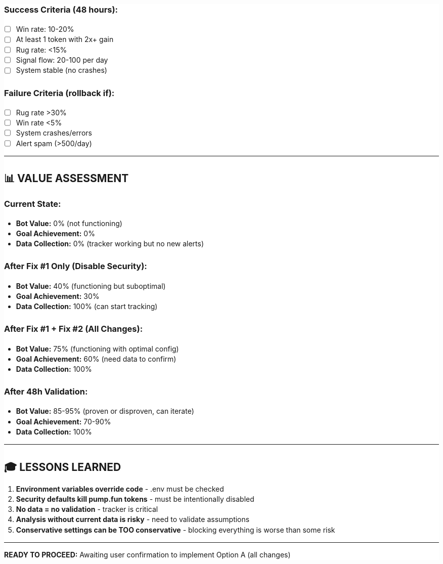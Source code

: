 
### Success Criteria (48 hours):
- [ ] Win rate: 10-20%
- [ ] At least 1 token with 2x+ gain
- [ ] Rug rate: <15%
- [ ] Signal flow: 20-100 per day
- [ ] System stable (no crashes)

### Failure Criteria (rollback if):
- [ ] Rug rate >30%
- [ ] Win rate <5%
- [ ] System crashes/errors
- [ ] Alert spam (>500/day)

---

## 📊 VALUE ASSESSMENT

### Current State:
- **Bot Value:** 0% (not functioning)
- **Goal Achievement:** 0%
- **Data Collection:** 0% (tracker working but no new alerts)

### After Fix #1 Only (Disable Security):
- **Bot Value:** 40% (functioning but suboptimal)
- **Goal Achievement:** 30%
- **Data Collection:** 100% (can start tracking)

### After Fix #1 + Fix #2 (All Changes):
- **Bot Value:** 75% (functioning with optimal config)
- **Goal Achievement:** 60% (need data to confirm)
- **Data Collection:** 100%

### After 48h Validation:
- **Bot Value:** 85-95% (proven or disproven, can iterate)
- **Goal Achievement:** 70-90%
- **Data Collection:** 100%

---

## 🎓 LESSONS LEARNED

1. **Environment variables override code** - .env must be checked
2. **Security defaults kill pump.fun tokens** - must be intentionally disabled
3. **No data = no validation** - tracker is critical
4. **Analysis without current data is risky** - need to validate assumptions
5. **Conservative settings can be TOO conservative** - blocking everything is worse than some risk

---

**READY TO PROCEED:** Awaiting user confirmation to implement Option A (all changes)

